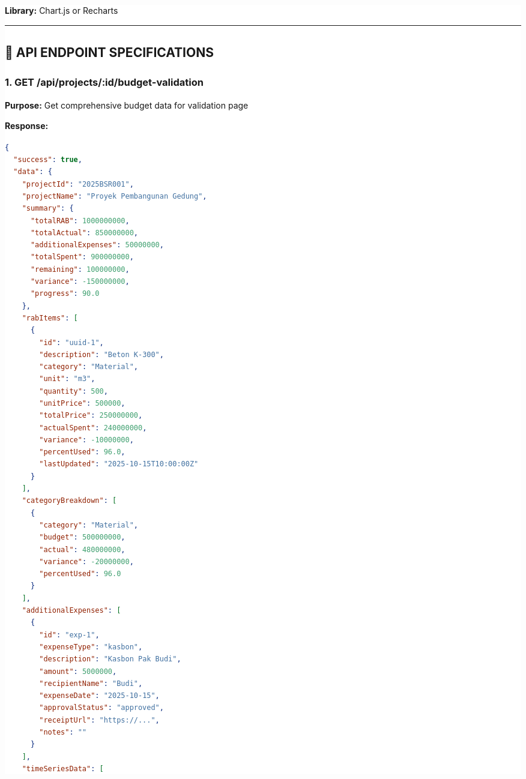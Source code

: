 **Library:** Chart.js or Recharts

---

## 🔗 API ENDPOINT SPECIFICATIONS

### 1. GET /api/projects/:id/budget-validation

**Purpose:** Get comprehensive budget data for validation page

**Response:**
```json
{
  "success": true,
  "data": {
    "projectId": "2025BSR001",
    "projectName": "Proyek Pembangunan Gedung",
    "summary": {
      "totalRAB": 1000000000,
      "totalActual": 850000000,
      "additionalExpenses": 50000000,
      "totalSpent": 900000000,
      "remaining": 100000000,
      "variance": -150000000,
      "progress": 90.0
    },
    "rabItems": [
      {
        "id": "uuid-1",
        "description": "Beton K-300",
        "category": "Material",
        "unit": "m3",
        "quantity": 500,
        "unitPrice": 500000,
        "totalPrice": 250000000,
        "actualSpent": 240000000,
        "variance": -10000000,
        "percentUsed": 96.0,
        "lastUpdated": "2025-10-15T10:00:00Z"
      }
    ],
    "categoryBreakdown": [
      {
        "category": "Material",
        "budget": 500000000,
        "actual": 480000000,
        "variance": -20000000,
        "percentUsed": 96.0
      }
    ],
    "additionalExpenses": [
      {
        "id": "exp-1",
        "expenseType": "kasbon",
        "description": "Kasbon Pak Budi",
        "amount": 5000000,
        "recipientName": "Budi",
        "expenseDate": "2025-10-15",
        "approvalStatus": "approved",
        "receiptUrl": "https://...",
        "notes": ""
      }
    ],
    "timeSeriesData": [
```